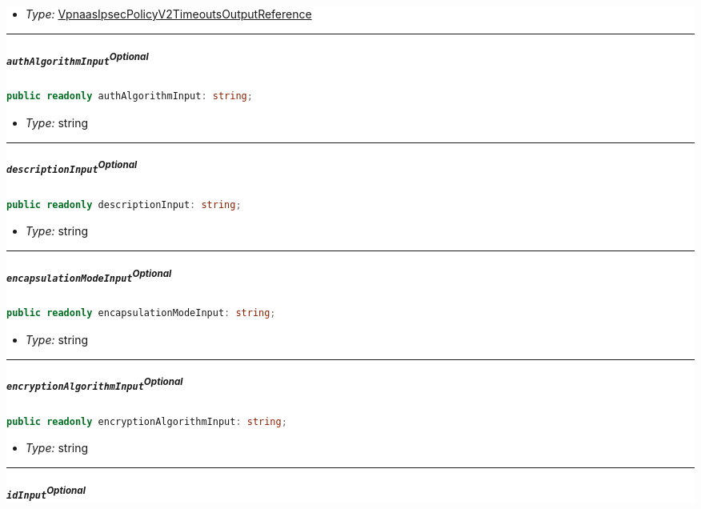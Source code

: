 - *Type:* <a href="#@cdktf/provider-opentelekomcloud.vpnaasIpsecPolicyV2.VpnaasIpsecPolicyV2TimeoutsOutputReference">VpnaasIpsecPolicyV2TimeoutsOutputReference</a>

---

##### `authAlgorithmInput`<sup>Optional</sup> <a name="authAlgorithmInput" id="@cdktf/provider-opentelekomcloud.vpnaasIpsecPolicyV2.VpnaasIpsecPolicyV2.property.authAlgorithmInput"></a>

```typescript
public readonly authAlgorithmInput: string;
```

- *Type:* string

---

##### `descriptionInput`<sup>Optional</sup> <a name="descriptionInput" id="@cdktf/provider-opentelekomcloud.vpnaasIpsecPolicyV2.VpnaasIpsecPolicyV2.property.descriptionInput"></a>

```typescript
public readonly descriptionInput: string;
```

- *Type:* string

---

##### `encapsulationModeInput`<sup>Optional</sup> <a name="encapsulationModeInput" id="@cdktf/provider-opentelekomcloud.vpnaasIpsecPolicyV2.VpnaasIpsecPolicyV2.property.encapsulationModeInput"></a>

```typescript
public readonly encapsulationModeInput: string;
```

- *Type:* string

---

##### `encryptionAlgorithmInput`<sup>Optional</sup> <a name="encryptionAlgorithmInput" id="@cdktf/provider-opentelekomcloud.vpnaasIpsecPolicyV2.VpnaasIpsecPolicyV2.property.encryptionAlgorithmInput"></a>

```typescript
public readonly encryptionAlgorithmInput: string;
```

- *Type:* string

---

##### `idInput`<sup>Optional</sup> <a name="idInput" id="@cdktf/provider-opentelekomcloud.vpnaasIpsecPolicyV2.VpnaasIpsecPolicyV2.property.idInput"></a>
